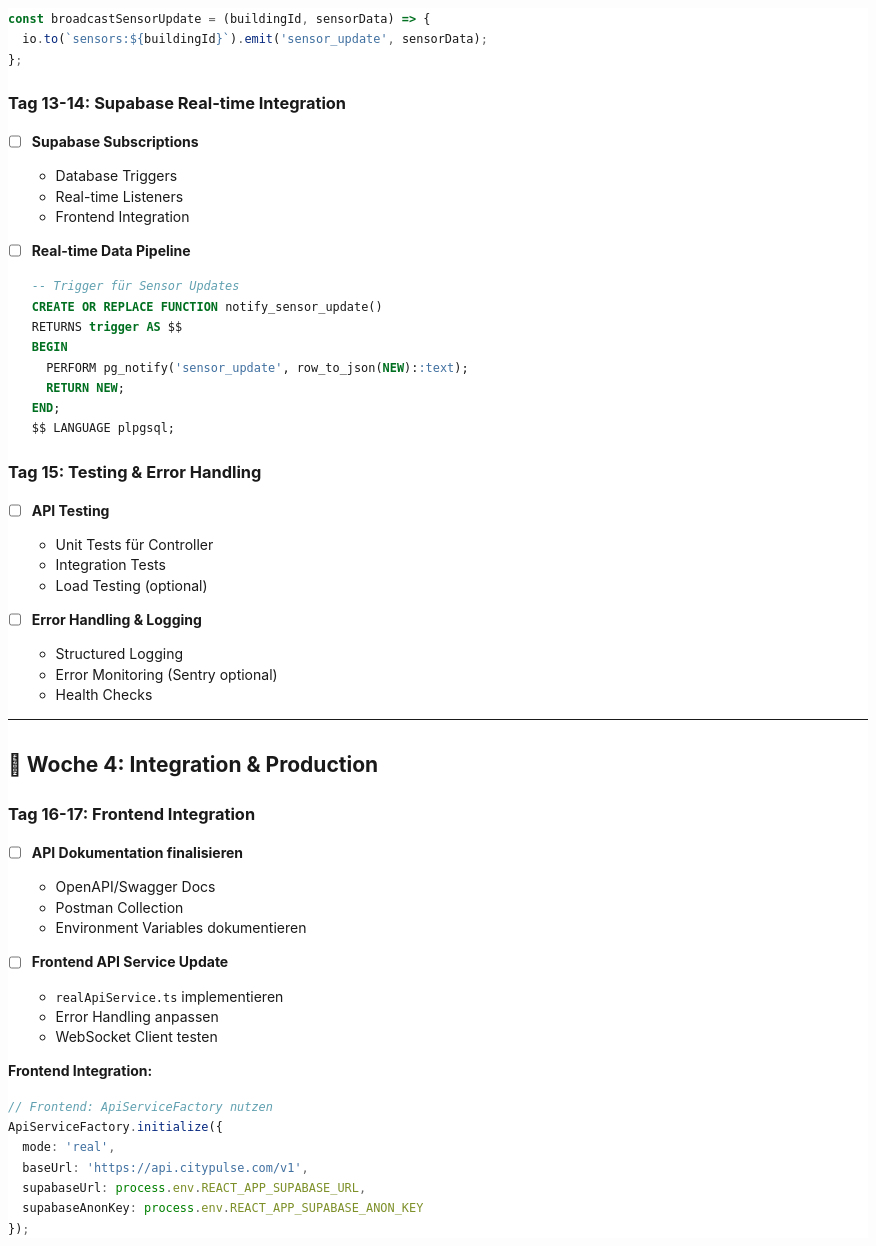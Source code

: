 ```typescript
const broadcastSensorUpdate = (buildingId, sensorData) => {
  io.to(`sensors:${buildingId}`).emit('sensor_update', sensorData);
};
```

### Tag 13-14: Supabase Real-time Integration
- [ ] **Supabase Subscriptions**
  - Database Triggers
  - Real-time Listeners
  - Frontend Integration

- [ ] **Real-time Data Pipeline**
  ```sql
  -- Trigger für Sensor Updates
  CREATE OR REPLACE FUNCTION notify_sensor_update()
  RETURNS trigger AS $$
  BEGIN
    PERFORM pg_notify('sensor_update', row_to_json(NEW)::text);
    RETURN NEW;
  END;
  $$ LANGUAGE plpgsql;
  ```

### Tag 15: Testing & Error Handling
- [ ] **API Testing**
  - Unit Tests für Controller
  - Integration Tests
  - Load Testing (optional)

- [ ] **Error Handling & Logging**
  - Structured Logging
  - Error Monitoring (Sentry optional)
  - Health Checks

---

## 📅 Woche 4: Integration & Production

### Tag 16-17: Frontend Integration
- [ ] **API Dokumentation finalisieren**
  - OpenAPI/Swagger Docs
  - Postman Collection
  - Environment Variables dokumentieren

- [ ] **Frontend API Service Update**
  - `realApiService.ts` implementieren
  - Error Handling anpassen
  - WebSocket Client testen

**Frontend Integration:**
```typescript
// Frontend: ApiServiceFactory nutzen
ApiServiceFactory.initialize({
  mode: 'real',
  baseUrl: 'https://api.citypulse.com/v1',
  supabaseUrl: process.env.REACT_APP_SUPABASE_URL,
  supabaseAnonKey: process.env.REACT_APP_SUPABASE_ANON_KEY
});
```
